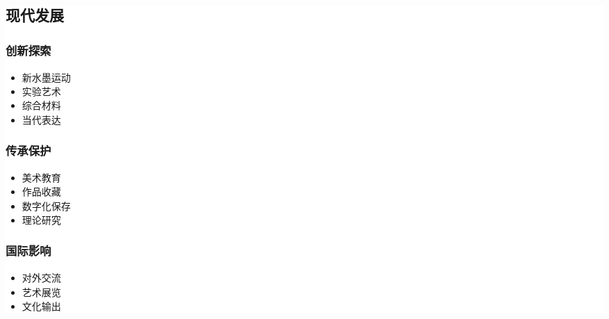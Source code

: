 ## 现代发展
### 创新探索
- 新水墨运动
- 实验艺术
- 综合材料
- 当代表达

### 传承保护
- 美术教育
- 作品收藏
- 数字化保存
- 理论研究

### 国际影响
- 对外交流
- 艺术展览
- 文化输出 